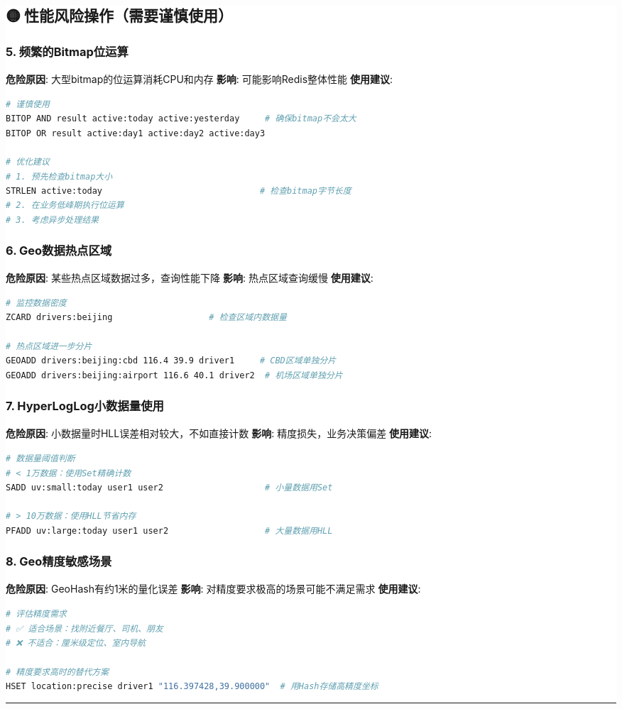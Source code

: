 
## 🟡 性能风险操作（需要谨慎使用）

### 5. 频繁的Bitmap位运算
**危险原因**: 大型bitmap的位运算消耗CPU和内存
**影响**: 可能影响Redis整体性能
**使用建议**:
```bash
# 谨慎使用
BITOP AND result active:today active:yesterday     # 确保bitmap不会太大
BITOP OR result active:day1 active:day2 active:day3

# 优化建议
# 1. 预先检查bitmap大小
STRLEN active:today                               # 检查bitmap字节长度
# 2. 在业务低峰期执行位运算
# 3. 考虑异步处理结果
```

### 6. Geo数据热点区域
**危险原因**: 某些热点区域数据过多，查询性能下降
**影响**: 热点区域查询缓慢
**使用建议**:
```bash
# 监控数据密度
ZCARD drivers:beijing                   # 检查区域内数据量

# 热点区域进一步分片
GEOADD drivers:beijing:cbd 116.4 39.9 driver1     # CBD区域单独分片
GEOADD drivers:beijing:airport 116.6 40.1 driver2  # 机场区域单独分片
```

### 7. HyperLogLog小数据量使用
**危险原因**: 小数据量时HLL误差相对较大，不如直接计数
**影响**: 精度损失，业务决策偏差
**使用建议**:
```bash
# 数据量阈值判断
# < 1万数据：使用Set精确计数
SADD uv:small:today user1 user2                    # 小量数据用Set

# > 10万数据：使用HLL节省内存
PFADD uv:large:today user1 user2                   # 大量数据用HLL
```

### 8. Geo精度敏感场景
**危险原因**: GeoHash有约1米的量化误差
**影响**: 对精度要求极高的场景可能不满足需求
**使用建议**:
```bash
# 评估精度需求
# ✅ 适合场景：找附近餐厅、司机、朋友
# ❌ 不适合：厘米级定位、室内导航

# 精度要求高时的替代方案
HSET location:precise driver1 "116.397428,39.900000"  # 用Hash存储高精度坐标
```

---